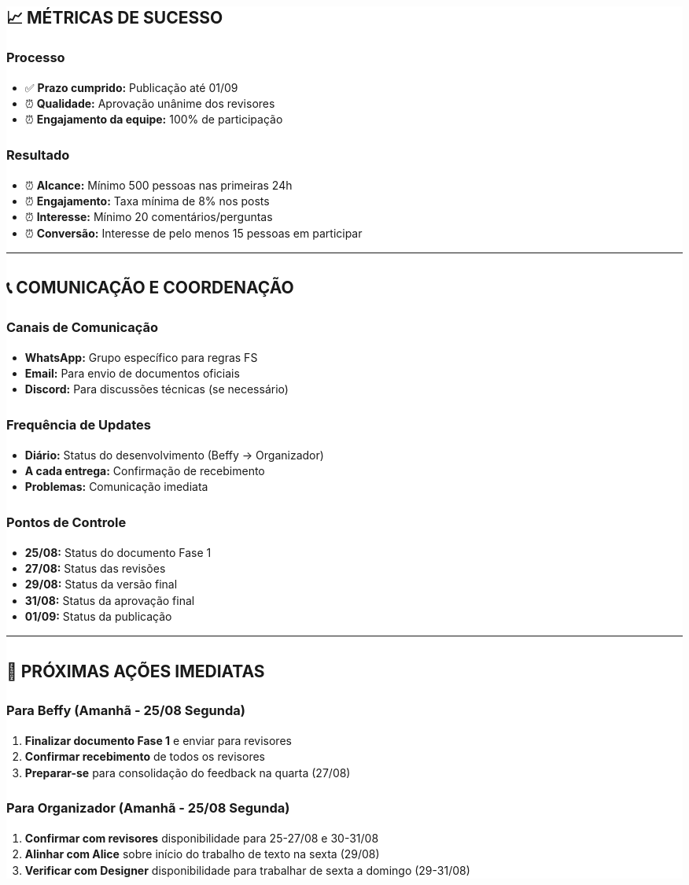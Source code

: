 
## 📈 MÉTRICAS DE SUCESSO

### Processo
- ✅ **Prazo cumprido:** Publicação até 01/09
- ⏰ **Qualidade:** Aprovação unânime dos revisores
- ⏰ **Engajamento da equipe:** 100% de participação

### Resultado
- ⏰ **Alcance:** Mínimo 500 pessoas nas primeiras 24h
- ⏰ **Engajamento:** Taxa mínima de 8% nos posts
- ⏰ **Interesse:** Mínimo 20 comentários/perguntas
- ⏰ **Conversão:** Interesse de pelo menos 15 pessoas em participar

---

## 📞 COMUNICAÇÃO E COORDENAÇÃO

### Canais de Comunicação
- **WhatsApp:** Grupo específico para regras FS
- **Email:** Para envio de documentos oficiais
- **Discord:** Para discussões técnicas (se necessário)

### Frequência de Updates
- **Diário:** Status do desenvolvimento (Beffy → Organizador)
- **A cada entrega:** Confirmação de recebimento
- **Problemas:** Comunicação imediata

### Pontos de Controle
- **25/08:** Status do documento Fase 1
- **27/08:** Status das revisões
- **29/08:** Status da versão final
- **31/08:** Status da aprovação final
- **01/09:** Status da publicação

---

## 🎯 PRÓXIMAS AÇÕES IMEDIATAS

### Para Beffy (Amanhã - 25/08 Segunda)
1. **Finalizar documento Fase 1** e enviar para revisores
2. **Confirmar recebimento** de todos os revisores
3. **Preparar-se** para consolidação do feedback na quarta (27/08)

### Para Organizador (Amanhã - 25/08 Segunda)
1. **Confirmar com revisores** disponibilidade para 25-27/08 e 30-31/08
2. **Alinhar com Alice** sobre início do trabalho de texto na sexta (29/08)
3. **Verificar com Designer** disponibilidade para trabalhar de sexta a domingo (29-31/08)

